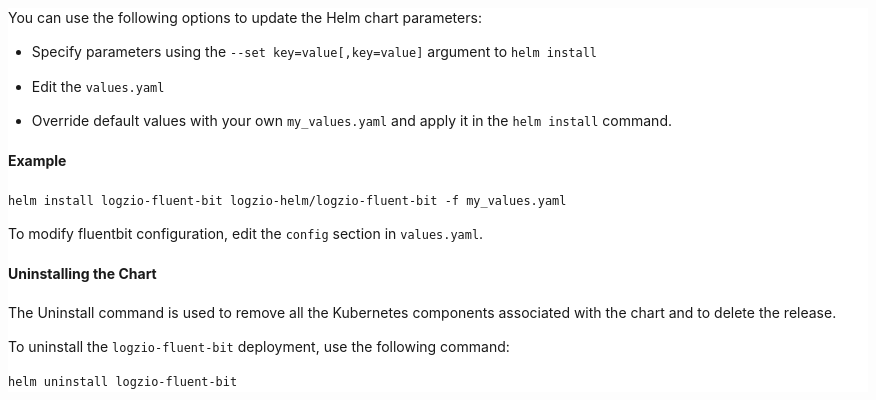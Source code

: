 You can use the following options to update the Helm chart parameters: 

* Specify parameters using the `--set key=value[,key=value]` argument to `helm install`

* Edit the `values.yaml`

* Override default values with your own `my_values.yaml` and apply it in the `helm install` command. 

#### Example

```
helm install logzio-fluent-bit logzio-helm/logzio-fluent-bit -f my_values.yaml 
```

To modify fluentbit configuration, edit the `config` section in `values.yaml`.

#### Uninstalling the Chart

The Uninstall command is used to remove all the Kubernetes components associated with the chart and to delete the release.  

To uninstall the `logzio-fluent-bit` deployment, use the following command:

```shell
helm uninstall logzio-fluent-bit
```
